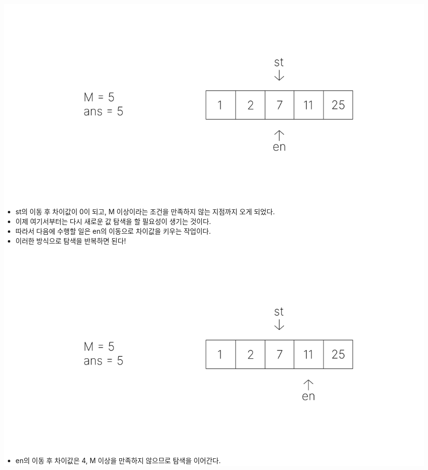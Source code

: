 <br><center><img src="../../../static/img/240708/2230-5.png" width="90%"></center><br>

- st의 이동 후 차이값이 0이 되고, M 이상이라는 조건을 만족하지 않는 지점까지 오게 되었다.
- 이제 여기서부터는 다시 새로운 값 탐색을 할 필요성이 생기는 것이다.
- 따라서 다음에 수행할 일은 en의 이동으로 차이값을 키우는 작업이다.
- 이러한 방식으로 탐색을 반복하면 된다!

<br><center><img src="../../../static/img/240708/2230-6.png" width="90%"></center><br>

- en의 이동 후 차이값은 4, M 이상을 만족하지 않으므로 탐색을 이어간다.
